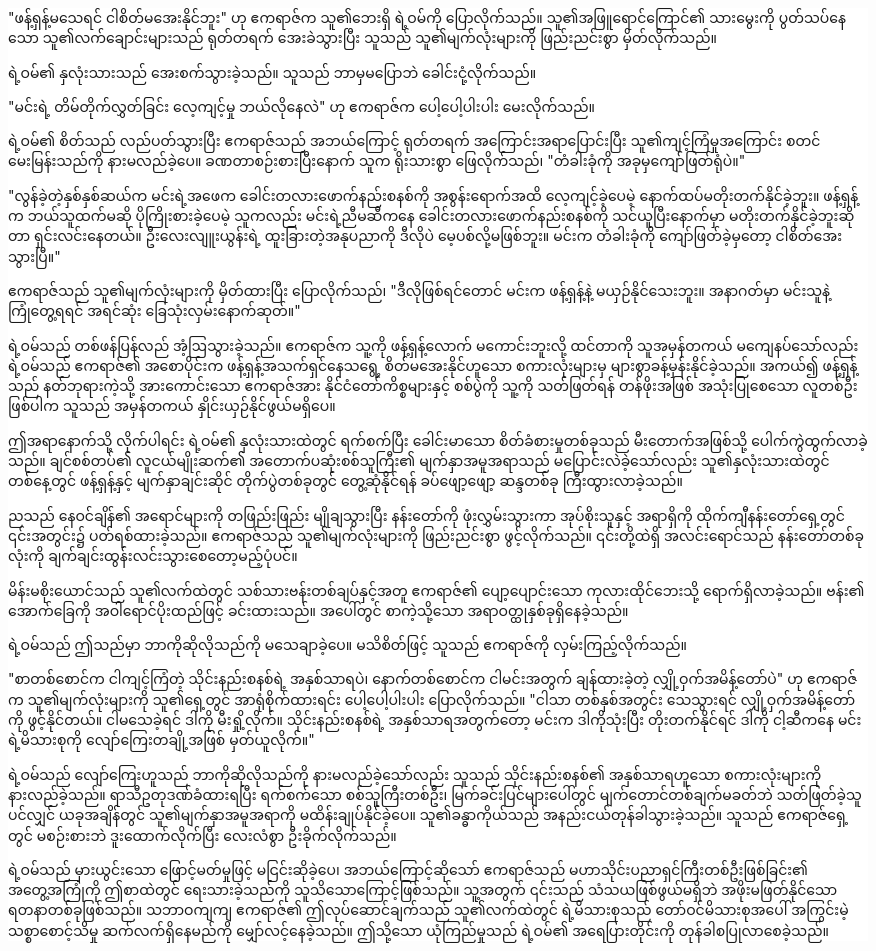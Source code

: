 "ဖန့်ရှန့်မသေရင် ငါစိတ်မအေးနိုင်ဘူး" ဟု ဧကရာဇ်က သူ၏ဘေးရှိ ရဲ့ဝမ်ကို ပြောလိုက်သည်။ သူ၏အဖြူရောင်ကြောင်၏ သားမွေးကို ပွတ်သပ်နေသော သူ၏လက်ချောင်းများသည် ရုတ်တရက် အေးခဲသွားပြီး သူသည် သူ၏မျက်လုံးများကို ဖြည်းညင်းစွာ မှိတ်လိုက်သည်။

ရဲ့ဝမ်၏ နှလုံးသားသည် အေးစက်သွားခဲ့သည်။ သူသည် ဘာမှမပြောဘဲ ခေါင်းငုံ့လိုက်သည်။

"မင်းရဲ့ တိမ်တိုက်လွှတ်ခြင်း လေ့ကျင့်မှု ဘယ်လိုနေလဲ" ဟု ဧကရာဇ်က ပေါ့ပေါ့ပါးပါး မေးလိုက်သည်။

ရဲ့ဝမ်၏ စိတ်သည် လည်ပတ်သွားပြီး ဧကရာဇ်သည် အဘယ်ကြောင့် ရုတ်တရက် အကြောင်းအရာပြောင်းပြီး သူ၏ကျင့်ကြံမှုအကြောင်း စတင်မေးမြန်းသည်ကို နားမလည်ခဲ့ပေ။ ခဏတာစဉ်းစားပြီးနောက် သူက ရိုးသားစွာ ဖြေလိုက်သည်၊ "တံခါးခုံကို အခုမှကျော်ဖြတ်ရုံပဲ။"

"လွန်ခဲ့တဲ့နှစ်နှစ်ဆယ်က မင်းရဲ့အဖေက ခေါင်းတလားဖောက်နည်းစနစ်ကို အစွန်းရောက်အထိ လေ့ကျင့်ခဲ့ပေမဲ့ နောက်ထပ်မတိုးတက်နိုင်ခဲ့ဘူး။ ဖန့်ရှန့်က ဘယ်သူထက်မဆို ပိုကြိုးစားခဲ့ပေမဲ့ သူကလည်း မင်းရဲ့ညီမဆီကနေ ခေါင်းတလားဖောက်နည်းစနစ်ကို သင်ယူပြီးနောက်မှာ မတိုးတက်နိုင်ခဲ့ဘူးဆိုတာ ရှင်းလင်းနေတယ်။ ဦးလေးလျူးယွန်းရဲ့ ထူးခြားတဲ့အနုပညာကို ဒီလိုပဲ မေ့ပစ်လို့မဖြစ်ဘူး။ မင်းက တံခါးခုံကို ကျော်ဖြတ်ခဲ့မှတော့ ငါစိတ်အေးသွားပြီ။"

ဧကရာဇ်သည် သူ၏မျက်လုံးများကို မှိတ်ထားပြီး ပြောလိုက်သည်၊ "ဒီလိုဖြစ်ရင်တောင် မင်းက ဖန့်ရှန့်နဲ့ မယှဉ်နိုင်သေးဘူး။ အနာဂတ်မှာ မင်းသူနဲ့ ကြုံတွေ့ရရင် အရင်ဆုံး ခြေသုံးလှမ်းနောက်ဆုတ်။"

ရဲ့ဝမ်သည် တစ်ဖန်ပြန်လည် အံ့ဩသွားခဲ့သည်။ ဧကရာဇ်က သူ့ကို ဖန့်ရှန့်လောက် မကောင်းဘူးလို့ ထင်တာကို သူအမှန်တကယ် မကျေနပ်သော်လည်း ရဲ့ဝမ်သည် ဧကရာဇ်၏ အစောပိုင်းက ဖန့်ရှန့်အသက်ရှင်နေသရွေ့ စိတ်မအေးနိုင်ဟူသော စကားလုံးများမှ များစွာခန့်မှန်းနိုင်ခဲ့သည်။ အကယ်၍ ဖန့်ရှန့်သည် နတ်ဘုရားကဲ့သို့ အားကောင်းသော ဧကရာဇ်အား နိုင်ငံတော်ကိစ္စများနှင့် စစ်ပွဲကို သူ့ကို သတ်ဖြတ်ရန် တန်ဖိုးအဖြစ် အသုံးပြုစေသော လူတစ်ဦးဖြစ်ပါက သူသည် အမှန်တကယ် နှိုင်းယှဉ်နိုင်ဖွယ်မရှိပေ။

ဤအရာနောက်သို့ လိုက်ပါရင်း ရဲ့ဝမ်၏ နှလုံးသားထဲတွင် ရက်စက်ပြီး ခေါင်းမာသော စိတ်ခံစားမှုတစ်ခုသည် မီးတောက်အဖြစ်သို့ ပေါက်ကွဲထွက်လာခဲ့သည်။ ချင်စစ်တပ်၏ လူငယ်မျိုးဆက်၏ အတောက်ပဆုံးစစ်သူကြီး၏ မျက်နှာအမူအရာသည် မပြောင်းလဲခဲ့သော်လည်း သူ၏နှလုံးသားထဲတွင် တစ်နေ့တွင် ဖန့်ရှန့်နှင့် မျက်နှာချင်းဆိုင် တိုက်ပွဲတစ်ခုတွင် တွေ့ဆုံနိုင်ရန် ခပ်ဖျော့ဖျော့ ဆန္ဒတစ်ခု ကြီးထွားလာခဲ့သည်။

ညသည် နေဝင်ချိန်၏ အရောင်များကို တဖြည်းဖြည်း မျိုချသွားပြီး နန်းတော်ကို ဖုံးလွှမ်းသွားကာ အုပ်စိုးသူနှင့် အရာရှိကို ထိုက်ကျီနန်းတော်ရှေ့တွင် ၎င်းအတွင်း၌ ပတ်ရစ်ထားခဲ့သည်။ ဧကရာဇ်သည် သူ၏မျက်လုံးများကို ဖြည်းညင်းစွာ ဖွင့်လိုက်သည်။ ၎င်းတို့ထဲရှိ အလင်းရောင်သည် နန်းတော်တစ်ခုလုံးကို ချက်ချင်းထွန်းလင်းသွားစေတော့မည့်ပုံပင်။

မိန်းမစိုးယောင်သည် သူ၏လက်ထဲတွင် သစ်သားဗန်းတစ်ချပ်နှင့်အတူ ဧကရာဇ်၏ ပျော့ပျောင်းသော ကုလားထိုင်ဘေးသို့ ရောက်ရှိလာခဲ့သည်။ ဗန်း၏ အောက်ခြေကို အဝါရောင်ပိုးထည်ဖြင့် ခင်းထားသည်။ အပေါ်တွင် စာကဲ့သို့သော အရာဝတ္ထုနှစ်ခုရှိနေခဲ့သည်။

ရဲ့ဝမ်သည် ဤသည်မှာ ဘာကိုဆိုလိုသည်ကို မသေချာခဲ့ပေ။ မသိစိတ်ဖြင့် သူသည် ဧကရာဇ်ကို လှမ်းကြည့်လိုက်သည်။

"စာတစ်စောင်က ငါကျင့်ကြံတဲ့ သိုင်းနည်းစနစ်ရဲ့ အနှစ်သာရပဲ၊ နောက်တစ်စောင်က ငါမင်းအတွက် ချန်ထားခဲ့တဲ့ လျှို့ဝှက်အမိန့်တော်ပဲ" ဟု ဧကရာဇ်က သူ၏မျက်လုံးများကို သူ၏ရှေ့တွင် အာရုံစိုက်ထားရင်း ပေါ့ပေါ့ပါးပါး ပြောလိုက်သည်။ "ငါသာ တစ်နှစ်အတွင်း သေသွားရင် လျှို့ဝှက်အမိန့်တော်ကို ဖွင့်နိုင်တယ်။ ငါမသေခဲ့ရင် ဒါကို မီးရှို့လိုက်။ သိုင်းနည်းစနစ်ရဲ့ အနှစ်သာရအတွက်တော့ မင်းက ဒါကိုသုံးပြီး တိုးတက်နိုင်ရင် ဒါကို ငါ့ဆီကနေ မင်းရဲ့မိသားစုကို လျော်ကြေးတချို့အဖြစ် မှတ်ယူလိုက်။"

ရဲ့ဝမ်သည် လျော်ကြေးဟူသည် ဘာကိုဆိုလိုသည်ကို နားမလည်ခဲ့သော်လည်း သူသည် သိုင်းနည်းစနစ်၏ အနှစ်သာရဟူသော စကားလုံးများကို နားလည်ခဲ့သည်။ ရာသီဥတုဒဏ်ခံထားရပြီး ရက်စက်သော စစ်သူကြီးတစ်ဦး၊ မြက်ခင်းပြင်များပေါ်တွင် မျက်တောင်တစ်ချက်မခတ်ဘဲ သတ်ဖြတ်ခဲ့သူပင်လျှင် ယခုအချိန်တွင် သူ၏မျက်နှာအမူအရာကို မထိန်းချုပ်နိုင်ခဲ့ပေ။ သူ၏ခန္ဓာကိုယ်သည် အနည်းငယ်တုန်ခါသွားခဲ့သည်။ သူသည် ဧကရာဇ်ရှေ့တွင် မစဉ်းစားဘဲ ဒူးထောက်လိုက်ပြီး လေးလံစွာ ဦးခိုက်လိုက်သည်။

ရဲ့ဝမ်သည် မှားယွင်းသော ဖြောင့်မတ်မှုဖြင့် မငြင်းဆိုခဲ့ပေ၊ အဘယ်ကြောင့်ဆိုသော် ဧကရာဇ်သည် မဟာသိုင်းပညာရှင်ကြီးတစ်ဦးဖြစ်ခြင်း၏ အတွေ့အကြုံကို ဤစာထဲတွင် ရေးသားခဲ့သည်ကို သူသိသောကြောင့်ဖြစ်သည်။ သူ့အတွက် ၎င်းသည် သံသယဖြစ်ဖွယ်မရှိဘဲ အဖိုးမဖြတ်နိုင်သော ရတနာတစ်ခုဖြစ်သည်။ သဘာဝကျကျ ဧကရာဇ်၏ ဤလုပ်ဆောင်ချက်သည် သူ၏လက်ထဲတွင် ရဲ့မိသားစုသည် တော်ဝင်မိသားစုအပေါ် အကြွင်းမဲ့သစ္စာစောင့်သိမှု ဆက်လက်ရှိနေမည်ကို မျှော်လင့်နေခဲ့သည်။ ဤသို့သော ယုံကြည်မှုသည် ရဲ့ဝမ်၏ အရေပြားတိုင်းကို တုန်ခါစပြုလာစေခဲ့သည်။
